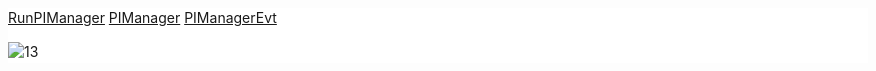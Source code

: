 [RunPIManager](https://github.com/younggeun0/SSangYoung/blob/master/dev/workspace/sistJavaStudy/src/date181212/RunPIManager.java) [PIManager](https://github.com/younggeun0/SSangYoung/blob/master/dev/workspace/sistJavaStudy/src/date181212/PIManager.java) [PIManagerEvt](https://github.com/younggeun0/SSangYoung/blob/master/dev/workspace/sistJavaStudy/src/date181212/PIManagerEvt.java)

![13](https://github.com/younggeun0/younggeun0.github.io/blob/master/_posts/img/java/22/13.png?raw=true)
